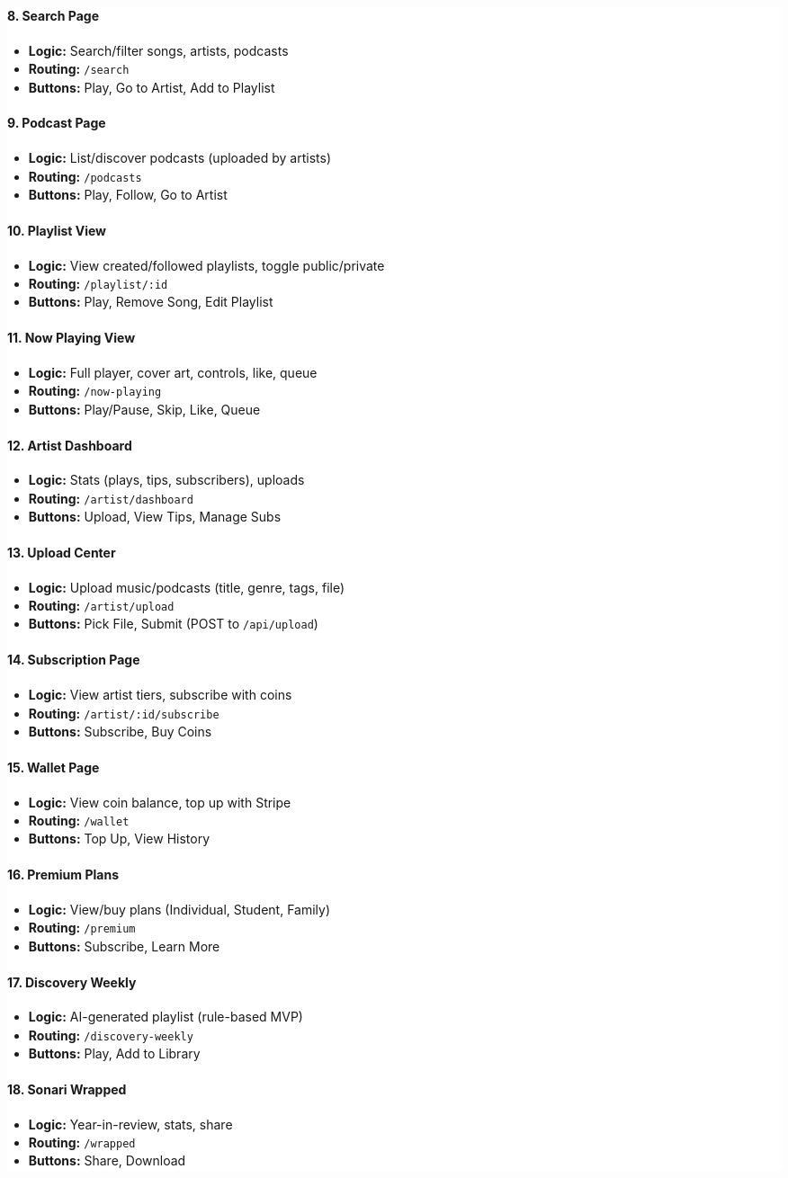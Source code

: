 #### 8. Search Page
- **Logic:** Search/filter songs, artists, podcasts
- **Routing:** `/search`
- **Buttons:** Play, Go to Artist, Add to Playlist

#### 9. Podcast Page
- **Logic:** List/discover podcasts (uploaded by artists)
- **Routing:** `/podcasts`
- **Buttons:** Play, Follow, Go to Artist

#### 10. Playlist View
- **Logic:** View created/followed playlists, toggle public/private
- **Routing:** `/playlist/:id`
- **Buttons:** Play, Remove Song, Edit Playlist

#### 11. Now Playing View
- **Logic:** Full player, cover art, controls, like, queue
- **Routing:** `/now-playing`
- **Buttons:** Play/Pause, Skip, Like, Queue

#### 12. Artist Dashboard
- **Logic:** Stats (plays, tips, subscribers), uploads
- **Routing:** `/artist/dashboard`
- **Buttons:** Upload, View Tips, Manage Subs

#### 13. Upload Center
- **Logic:** Upload music/podcasts (title, genre, tags, file)
- **Routing:** `/artist/upload`
- **Buttons:** Pick File, Submit (POST to `/api/upload`)

#### 14. Subscription Page
- **Logic:** View artist tiers, subscribe with coins
- **Routing:** `/artist/:id/subscribe`
- **Buttons:** Subscribe, Buy Coins

#### 15. Wallet Page
- **Logic:** View coin balance, top up with Stripe
- **Routing:** `/wallet`
- **Buttons:** Top Up, View History

#### 16. Premium Plans
- **Logic:** View/buy plans (Individual, Student, Family)
- **Routing:** `/premium`
- **Buttons:** Subscribe, Learn More

#### 17. Discovery Weekly
- **Logic:** AI-generated playlist (rule-based MVP)
- **Routing:** `/discovery-weekly`
- **Buttons:** Play, Add to Library

#### 18. Sonari Wrapped
- **Logic:** Year-in-review, stats, share
- **Routing:** `/wrapped`
- **Buttons:** Share, Download
